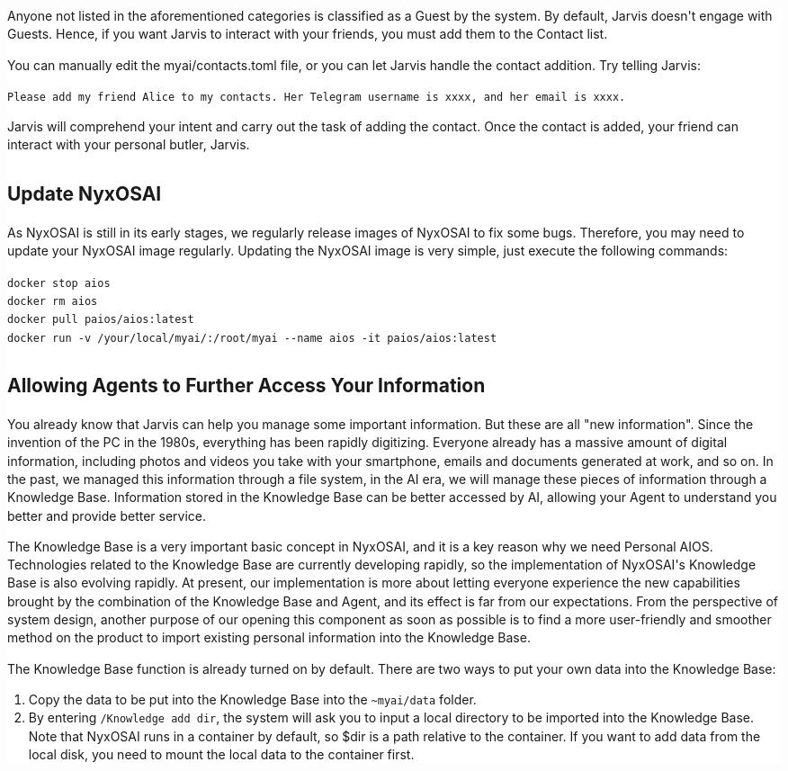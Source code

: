Anyone not listed in the aforementioned categories is classified as a Guest by the system. By default, Jarvis doesn't engage with Guests. Hence, if you want Jarvis to interact with your friends, you must add them to the Contact list.

You can manually edit the myai/contacts.toml file, or you can let Jarvis handle the contact addition. Try telling Jarvis:

```
Please add my friend Alice to my contacts. Her Telegram username is xxxx, and her email is xxxx.
```

Jarvis will comprehend your intent and carry out the task of adding the contact.
Once the contact is added, your friend can interact with your personal butler, Jarvis.

## Update NyxOSAI 

As NyxOSAI is still in its early stages, we regularly release images of NyxOSAI to fix some bugs. Therefore, you may need to update your NyxOSAI image regularly. Updating the NyxOSAI image is very simple, just execute the following commands:

```
docker stop aios
docker rm aios
docker pull paios/aios:latest
docker run -v /your/local/myai/:/root/myai --name aios -it paios/aios:latest 
```

## Allowing Agents to Further Access Your Information

You already know that Jarvis can help you manage some important information. But these are all "new information". Since the invention of the PC in the 1980s, everything has been rapidly digitizing. Everyone already has a massive amount of digital information, including photos and videos you take with your smartphone, emails and documents generated at work, and so on. In the past, we managed this information through a file system, in the AI era, we will manage these pieces of information through a Knowledge Base. Information stored in the Knowledge Base can be better accessed by AI, allowing your Agent to understand you better and provide better service.

The Knowledge Base is a very important basic concept in NyxOSAI, and it is a key reason why we need Personal AIOS. Technologies related to the Knowledge Base are currently developing rapidly, so the implementation of NyxOSAI's Knowledge Base is also evolving rapidly. At present, our implementation is more about letting everyone experience the new capabilities brought by the combination of the Knowledge Base and Agent, and its effect is far from our expectations. From the perspective of system design, another purpose of our opening this component as soon as possible is to find a more user-friendly and smoother method on the product to import existing personal information into the Knowledge Base.

The Knowledge Base function is already turned on by default. There are two ways to put your own data into the Knowledge Base:

1. Copy the data to be put into the Knowledge Base into the `~myai/data` folder. 
2. By entering `/Knowledge add dir`, the system will ask you to input a local directory to be imported into the Knowledge Base. Note that NyxOSAI runs in a container by default, so $dir is a path relative to the container. If you want to add data from the local disk, you need to mount the local data to the container first.
